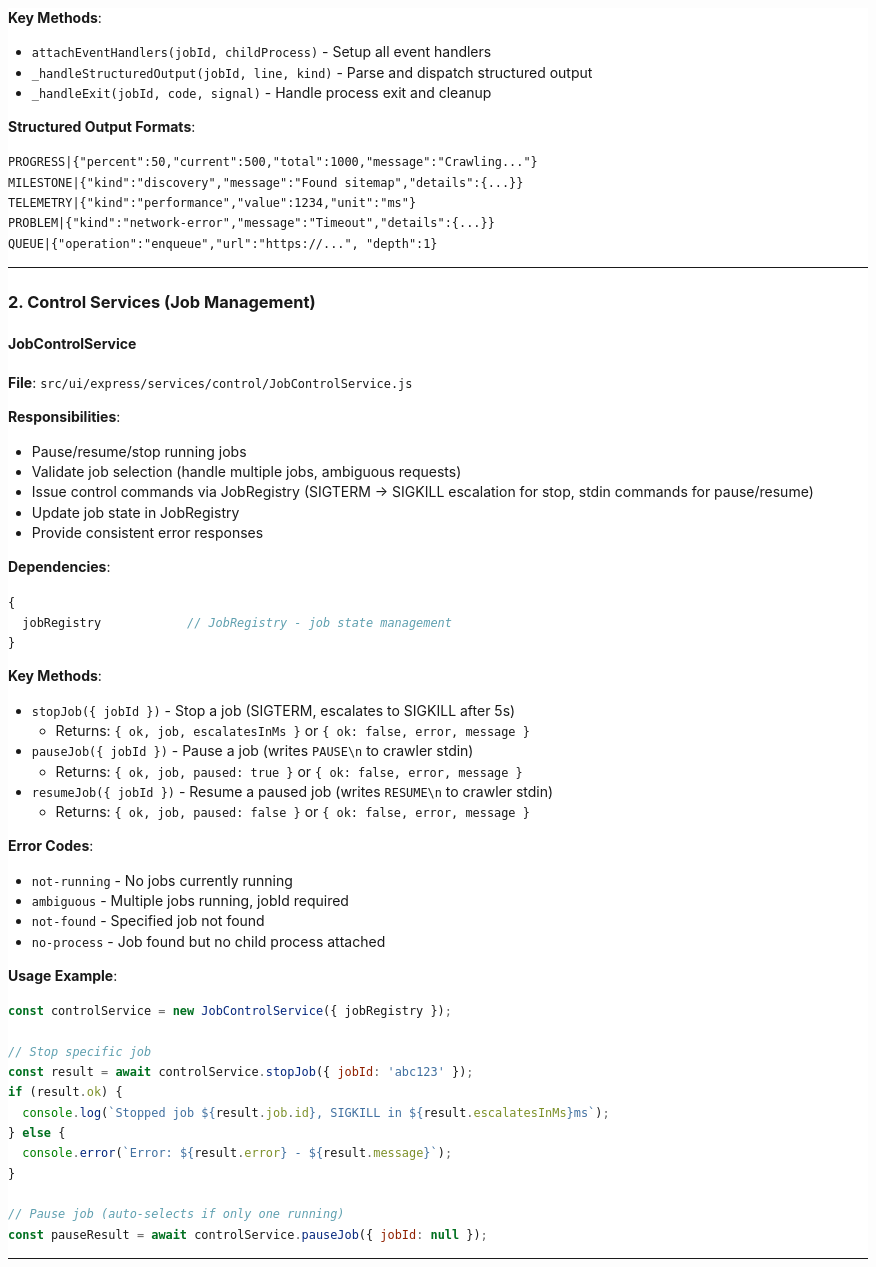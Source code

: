 **Key Methods**:
- `attachEventHandlers(jobId, childProcess)` - Setup all event handlers
- `_handleStructuredOutput(jobId, line, kind)` - Parse and dispatch structured output
- `_handleExit(jobId, code, signal)` - Handle process exit and cleanup

**Structured Output Formats**:
```
PROGRESS|{"percent":50,"current":500,"total":1000,"message":"Crawling..."}
MILESTONE|{"kind":"discovery","message":"Found sitemap","details":{...}}
TELEMETRY|{"kind":"performance","value":1234,"unit":"ms"}
PROBLEM|{"kind":"network-error","message":"Timeout","details":{...}}
QUEUE|{"operation":"enqueue","url":"https://...", "depth":1}
```

---

### 2. Control Services (Job Management)

#### JobControlService

**File**: `src/ui/express/services/control/JobControlService.js`

**Responsibilities**:
- Pause/resume/stop running jobs
- Validate job selection (handle multiple jobs, ambiguous requests)
- Issue control commands via JobRegistry (SIGTERM → SIGKILL escalation for stop, stdin commands for pause/resume)
- Update job state in JobRegistry
- Provide consistent error responses

**Dependencies**:
```javascript
{
  jobRegistry            // JobRegistry - job state management
}
```

**Key Methods**:
- `stopJob({ jobId })` - Stop a job (SIGTERM, escalates to SIGKILL after 5s)
  - Returns: `{ ok, job, escalatesInMs }` or `{ ok: false, error, message }`
- `pauseJob({ jobId })` - Pause a job (writes `PAUSE\n` to crawler stdin)
  - Returns: `{ ok, job, paused: true }` or `{ ok: false, error, message }`
- `resumeJob({ jobId })` - Resume a paused job (writes `RESUME\n` to crawler stdin)
  - Returns: `{ ok, job, paused: false }` or `{ ok: false, error, message }`

**Error Codes**:
- `not-running` - No jobs currently running
- `ambiguous` - Multiple jobs running, jobId required
- `not-found` - Specified job not found
- `no-process` - Job found but no child process attached

**Usage Example**:
```javascript
const controlService = new JobControlService({ jobRegistry });

// Stop specific job
const result = await controlService.stopJob({ jobId: 'abc123' });
if (result.ok) {
  console.log(`Stopped job ${result.job.id}, SIGKILL in ${result.escalatesInMs}ms`);
} else {
  console.error(`Error: ${result.error} - ${result.message}`);
}

// Pause job (auto-selects if only one running)
const pauseResult = await controlService.pauseJob({ jobId: null });
```

---